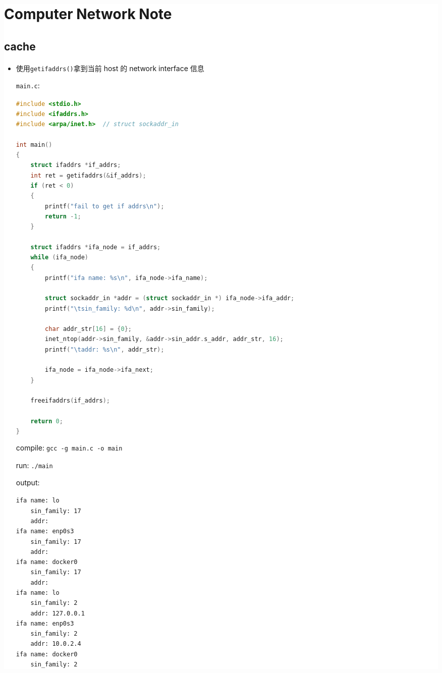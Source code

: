 # Computer Network Note

## cache

* 使用`getifaddrs()`拿到当前 host 的 network interface 信息

    `main.c`:

    ```c
    #include <stdio.h>
    #include <ifaddrs.h>
    #include <arpa/inet.h>  // struct sockaddr_in

    int main()
    {
        struct ifaddrs *if_addrs;
        int ret = getifaddrs(&if_addrs);
        if (ret < 0)
        {
            printf("fail to get if addrs\n");
            return -1;
        }

        struct ifaddrs *ifa_node = if_addrs;
        while (ifa_node)
        {
            printf("ifa name: %s\n", ifa_node->ifa_name);

            struct sockaddr_in *addr = (struct sockaddr_in *) ifa_node->ifa_addr;
            printf("\tsin_family: %d\n", addr->sin_family);

            char addr_str[16] = {0};
            inet_ntop(addr->sin_family, &addr->sin_addr.s_addr, addr_str, 16);
            printf("\taddr: %s\n", addr_str);

            ifa_node = ifa_node->ifa_next;
        }

        freeifaddrs(if_addrs);
        
        return 0;
    }
    ```

    compile: `gcc -g main.c -o main`

    run: `./main`

    output:

    ```
    ifa name: lo
    	sin_family: 17
    	addr: 
    ifa name: enp0s3
    	sin_family: 17
    	addr: 
    ifa name: docker0
    	sin_family: 17
    	addr: 
    ifa name: lo
    	sin_family: 2
    	addr: 127.0.0.1
    ifa name: enp0s3
    	sin_family: 2
    	addr: 10.0.2.4
    ifa name: docker0
    	sin_family: 2